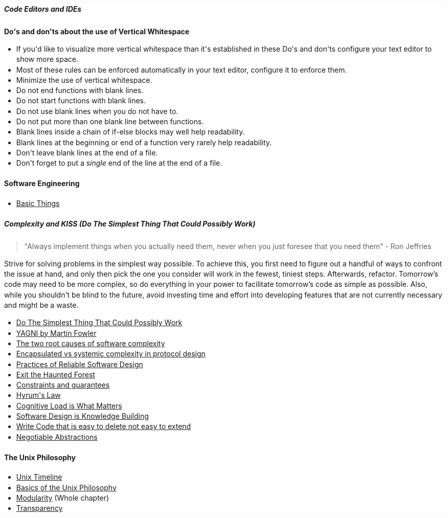 ##### Code Editors and IDEs
**Do's and don'ts about the use of Vertical Whitespace**
- If you'd like to visualize more vertical whitespace than it's established in these Do's and don'ts configure your text editor to show more space.
- Most of these rules can be enforced automatically in your text editor, configure it to enforce them.
- Minimize the use of vertical whitespace.
- Do not end functions with blank lines.
- Do not start functions with blank lines.
- Do not use blank lines when you do not have to.
- Do not put more than one blank line between functions.
- Blank lines inside a chain of if-else blocks may well help readability.
- Blank lines at the beginning or end of a function very rarely help readability.
- Don't leave blank lines at the end of a file.
- Don't forget to put a *single* end of the line at the end of a file.

#### Software Engineering
- [Basic Things](https://matklad.github.io/2024/03/22/basic-things.html)

##### Complexity and KISS (Do The Simplest Thing That Could Possibly Work)
> "Always implement things when you actually need them, never when you just foresee that you need them" - Ron Jeffries

Strive for solving problems in the simplest way possible. To achieve this, you first need to figure out a handful of ways to confront the issue at hand, and only then pick the one you consider will work in the fewest, tiniest steps.
Afterwards, refactor. 
Tomorrow’s code may need to be more complex, so do everything in your power to facilitate tomorrow’s code as simple as possible.
Also, while you shouldn't be blind to the future, avoid investing time and effort into developing features that are not currently necessary and might be a waste.
- [Do The Simplest Thing That Could Possibly Work](https://www.artima.com/articles/the-simplest-thing-that-could-possibly-work)
- [YAGNI by Martin Fowler](https://martinfowler.com/bliki/Yagni.html)
- [The two root causes of software complexity](https://pressupinc.com/blog/2014/05/root-causes-software-complexity/)
- [Encapsulated vs systemic complexity in protocol design](https://vitalik.eth.limo/general/2022/02/28/complexity.html)
- [Practices of Reliable Software Design](https://entropicthoughts.com/practices-of-reliable-software-design)
- [Exit the Haunted Forest](https://increment.com/software-architecture/exit-the-haunted-forest/)
- [Constraints and guarantees](https://jfmengels.net/constraints-and-guarantees/)
- [Hyrum's Law](https://www.hyrumslaw.com/)
- [Cognitive Load is What Matters](https://minds.md/zakirullin/cognitive)
- [Software Design is Knowledge Building](https://olano.dev/blog/software-design-is-knowledge-building/)
- [Write Code that is easy to delete not easy to extend](https://programmingisterrible.com/post/139222674273/write-code-that-is-easy-to-delete-not-easy-to)
- [Negotiable Abstractions](https://ferd.ca/negotiable-abstractions.html)

#### The Unix Philosophy
- [Unix Timeline](https://upload.wikimedia.org/wikipedia/commons/c/cd/Unix_timeline.en.svg)
- [Basics of the Unix Philosophy](http://www.catb.org/~esr/writings/taoup/html/ch01s06.html)
- [Modularity](http://www.catb.org/~esr/writings/taoup/html/modularitychapter.html) (Whole chapter)
- [Transparency](http://www.catb.org/~esr/writings/taoup/html/ch06s02.html)
